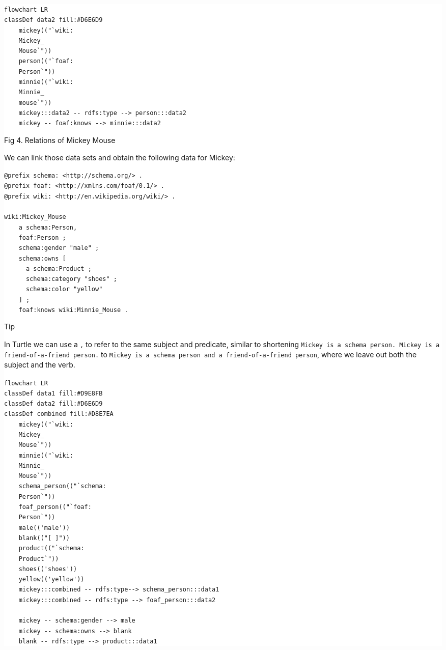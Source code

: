 ```mermaid
flowchart LR
classDef data2 fill:#D6E6D9
    mickey(("`wiki:
    Mickey_
    Mouse`"))
    person(("`foaf:
    Person`"))
    minnie(("`wiki:
    Minnie_
    mouse`"))
    mickey:::data2 -- rdfs:type --> person:::data2
    mickey -- foaf:knows --> minnie:::data2
```
Fig 4. Relations of Mickey Mouse

We can link those data sets and obtain the following data for Mickey:
```
@prefix schema: <http://schema.org/> .
@prefix foaf: <http://xmlns.com/foaf/0.1/> .
@prefix wiki: <http://en.wikipedia.org/wiki/> .

wiki:Mickey_Mouse 
    a schema:Person, 
    foaf:Person ;
    schema:gender "male" ;
    schema:owns [ 
      a schema:Product ; 
      schema:category "shoes" ; 
      schema:color "yellow" 
    ] ;
    foaf:knows wiki:Minnie_Mouse .
```
> [!TIP]
> In Turtle we can use a `,` to refer to the same subject and predicate, similar to shortening `Mickey is a schema person. Mickey is a friend-of-a-friend person.` to `Mickey is a schema person and a friend-of-a-friend person`, where we leave out both the subject and the verb.

```mermaid
flowchart LR
classDef data1 fill:#D9E8FB
classDef data2 fill:#D6E6D9
classDef combined fill:#D8E7EA
    mickey(("`wiki:
    Mickey_
    Mouse`"))
    minnie(("`wiki:
    Minnie_
    Mouse`"))
    schema_person(("`schema:
    Person`"))
    foaf_person(("`foaf:
    Person`"))
    male(('male'))
    blank(("[ ]"))
    product(("`schema:
    Product`"))
    shoes(('shoes'))
    yellow(('yellow'))
    mickey:::combined -- rdfs:type--> schema_person:::data1
    mickey:::combined -- rdfs:type --> foaf_person:::data2

    mickey -- schema:gender --> male
    mickey -- schema:owns --> blank
    blank -- rdfs:type --> product:::data1
```